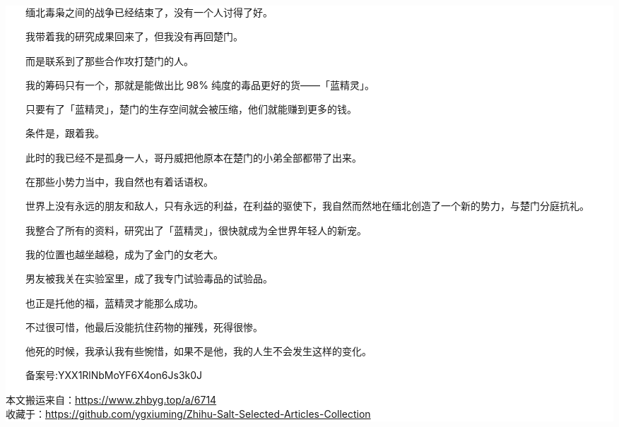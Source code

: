 &emsp;&emsp;缅北毒枭之间的战争已经结束了，没有一个人讨得了好。  
  
&emsp;&emsp;我带着我的研究成果回来了，但我没有再回楚门。  
  
&emsp;&emsp;而是联系到了那些合作攻打楚门的人。  
  
&emsp;&emsp;我的筹码只有一个，那就是能做出比 98% 纯度的毒品更好的货——「蓝精灵」。  
  
&emsp;&emsp;只要有了「蓝精灵」，楚门的生存空间就会被压缩，他们就能赚到更多的钱。  
  
&emsp;&emsp;条件是，跟着我。  
  
&emsp;&emsp;此时的我已经不是孤身一人，哥丹威把他原本在楚门的小弟全部都带了出来。  
  
&emsp;&emsp;在那些小势力当中，我自然也有着话语权。  
  
&emsp;&emsp;世界上没有永远的朋友和敌人，只有永远的利益，在利益的驱使下，我自然而然地在缅北创造了一个新的势力，与楚门分庭抗礼。  
  
&emsp;&emsp;我整合了所有的资料，研究出了「蓝精灵」，很快就成为全世界年轻人的新宠。  
  
&emsp;&emsp;我的位置也越坐越稳，成为了金门的女老大。  
  
&emsp;&emsp;男友被我关在实验室里，成了我专门试验毒品的试验品。  
  
&emsp;&emsp;也正是托他的福，蓝精灵才能那么成功。  
  
&emsp;&emsp;不过很可惜，他最后没能抗住药物的摧残，死得很惨。  
  
&emsp;&emsp;他死的时候，我承认我有些惋惜，如果不是他，我的人生不会发生这样的变化。  
  
&emsp;&emsp;备案号:YXX1RlNbMoYF6X4on6Js3k0J  
  
本文搬运来自：https://www.zhbyg.top/a/6714  
 收藏于：https://github.com/ygxiuming/Zhihu-Salt-Selected-Articles-Collection